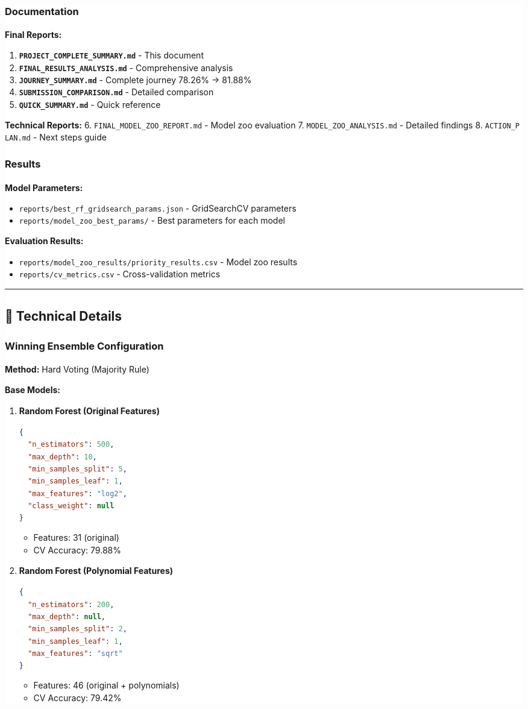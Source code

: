 ### Documentation

**Final Reports:**
1. **`PROJECT_COMPLETE_SUMMARY.md`** - This document
2. **`FINAL_RESULTS_ANALYSIS.md`** - Comprehensive analysis
3. **`JOURNEY_SUMMARY.md`** - Complete journey 78.26% → 81.88%
4. **`SUBMISSION_COMPARISON.md`** - Detailed comparison
5. **`QUICK_SUMMARY.md`** - Quick reference

**Technical Reports:**
6. `FINAL_MODEL_ZOO_REPORT.md` - Model zoo evaluation
7. `MODEL_ZOO_ANALYSIS.md` - Detailed findings
8. `ACTION_PLAN.md` - Next steps guide

### Results

**Model Parameters:**
- `reports/best_rf_gridsearch_params.json` - GridSearchCV parameters
- `reports/model_zoo_best_params/` - Best parameters for each model

**Evaluation Results:**
- `reports/model_zoo_results/priority_results.csv` - Model zoo results
- `reports/cv_metrics.csv` - Cross-validation metrics

---

## 🎯 Technical Details

### Winning Ensemble Configuration

**Method:** Hard Voting (Majority Rule)

**Base Models:**

1. **Random Forest (Original Features)**
   ```json
   {
     "n_estimators": 500,
     "max_depth": 10,
     "min_samples_split": 5,
     "min_samples_leaf": 1,
     "max_features": "log2",
     "class_weight": null
   }
   ```
   - Features: 31 (original)
   - CV Accuracy: 79.88%

2. **Random Forest (Polynomial Features)**
   ```json
   {
     "n_estimators": 200,
     "max_depth": null,
     "min_samples_split": 2,
     "min_samples_leaf": 1,
     "max_features": "sqrt"
   }
   ```
   - Features: 46 (original + polynomials)
   - CV Accuracy: 79.42%
